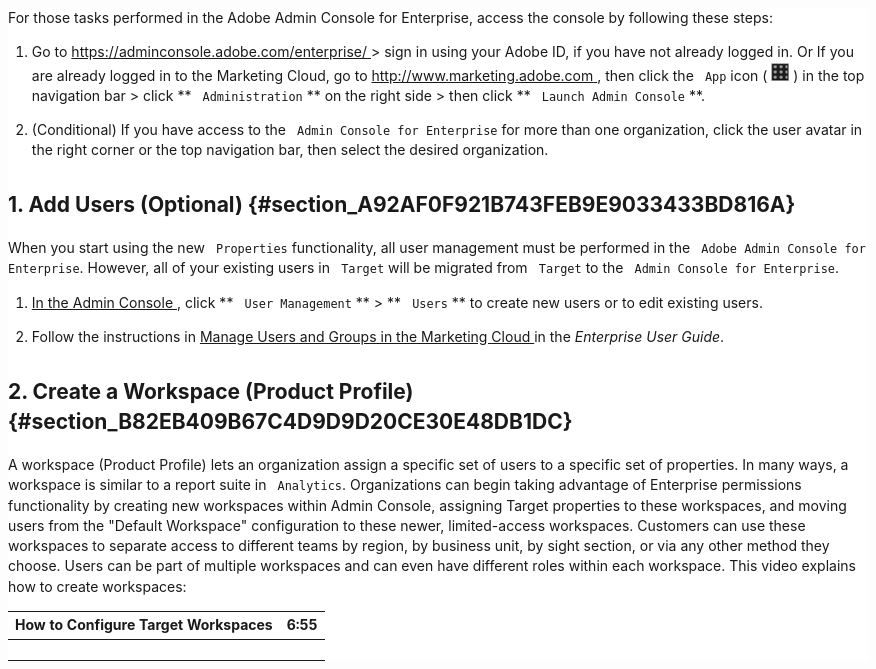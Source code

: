   </tr> 
 </tbody> 
</table>


<a id="section_79796E0227D048F59BAE0AB02E544EBE"></a>

For those tasks performed in the Adobe Admin Console for Enterprise, access the console by following these steps:

1. Go to [ https://adminconsole.adobe.com/enterprise/ ](https://adminconsole.adobe.com/enterprise/) &gt; sign in using your Adobe ID, if you have not already logged in. 
   Or
   If you are already logged in to the Marketing Cloud, go to [ http://www.marketing.adobe.com ](http://www.marketing.adobe.com/), then click the ` App` icon (  ![](graphics/icon_mc_apps.png) ) in the top navigation bar > click ** ` Administration` ** on the right side > then click ** ` Launch Admin Console` **. 

1. (Conditional) If you have access to the ` Admin Console for Enterprise` for more than one organization, click the user avatar in the right corner or the top navigation bar, then select the desired organization. 



## 1. Add Users (Optional) {#section_A92AF0F921B743FEB9E9033433BD816A}

When you start using the new ` Properties` functionality, all user management must be performed in the ` Adobe Admin Console for Enterprise`. However, all of your existing users in ` Target` will be migrated from ` Target` to the ` Admin Console for Enterprise`. 

1. [ In the Admin Console ](property_channel.md#section_79796E0227D048F59BAE0AB02E544EBE), click ** ` User Management` ** > ** ` Users` ** to create new users or to edit existing users. 

1. Follow the instructions in [ Manage Users and Groups in the Marketing Cloud ](https://helpx.adobe.com/enterprise/help/users.html) in the *Enterprise User Guide*. 



## 2. Create a Workspace (Product Profile) {#section_B82EB409B67C4D9D9D20CE30E48DB1DC}

A workspace (Product Profile) lets an organization assign a specific set of users to a specific set of properties. In many ways, a workspace is similar to a report suite in ` Analytics`. 
Organizations can begin taking advantage of Enterprise permissions functionality by creating new workspaces within Admin Console, assigning Target properties to these workspaces, and moving users from the "Default Workspace" configuration to these newer, limited-access workspaces.
Customers can use these workspaces to separate access to different teams by region, by business unit, by sight section, or via any other method they choose.
Users can be part of multiple workspaces and can even have different roles within each workspace.
This video explains how to create workspaces:


<table id="table_38936C8A1EAC4164B9BD5A646A71D181"> 
 <thead> 
  <tr> 
   <th class="entry" colspan="2"> How to Configure Target Workspaces </th> 
   <th colname="col3" class="entry"> 6:55 </th> 
  </tr> 
 </thead>
 <tbody> 
  <tr> 
   <td colspan="2"> <p> 
     <div width="550" class="video-iframe"> 
      <iframe src="https://video.tv.adobe.com/v/19463/" frameborder="0" webkitallowfullscreen="true" mozallowfullscreen="true" oallowfullscreen="true" msallowfullscreen="true" allowfullscreen="allowfullscreen" scrolling="no" width="550" height="345">https://video.tv.adobe.com/v/19463/</iframe>
     </div> </p> </td> 
   <td colname="col3"> <p> 
     <ul id="ul_AE48A4920BD643A0AB3CEBFCF28A5D7C"> 